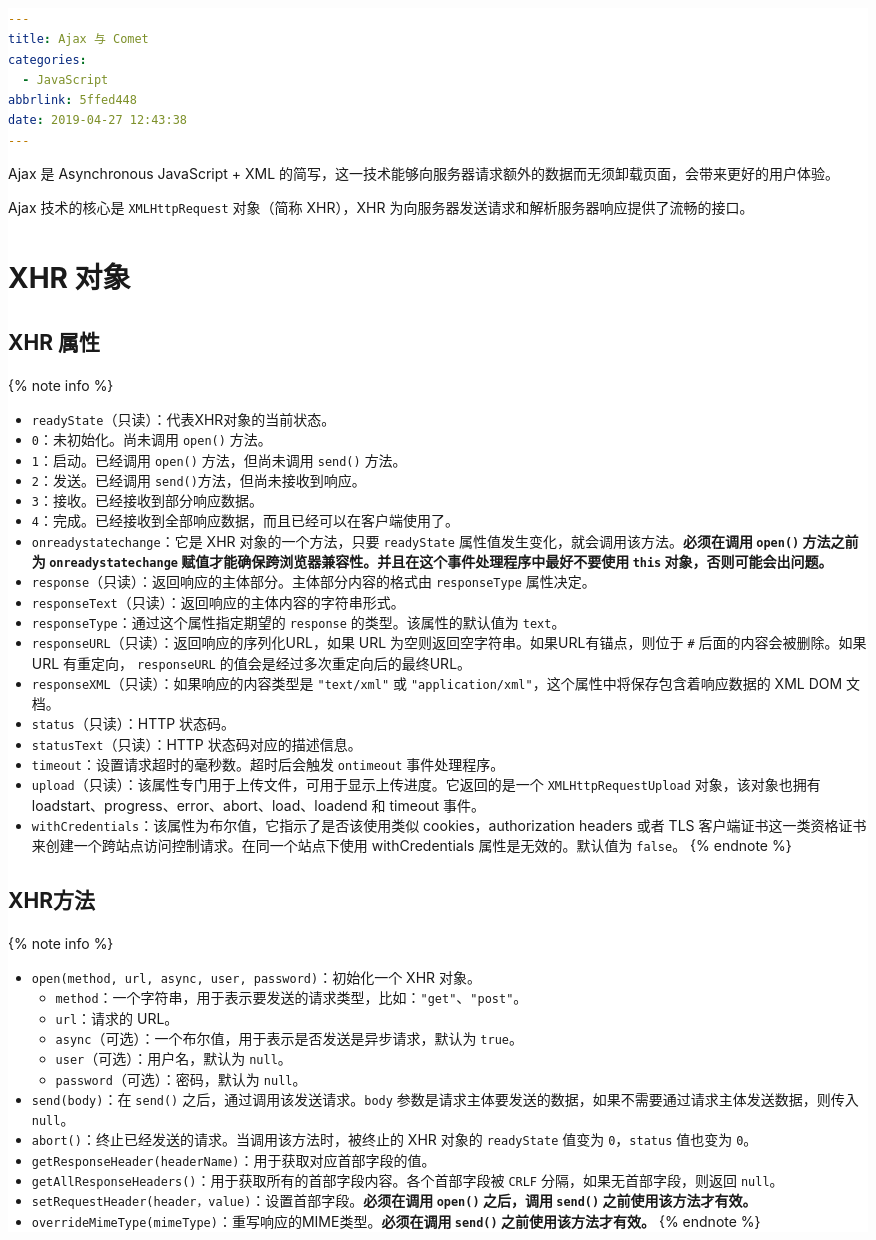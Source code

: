 ```yaml
---
title: Ajax 与 Comet
categories:
  - JavaScript
abbrlink: 5ffed448
date: 2019-04-27 12:43:38
---
```


Ajax 是 Asynchronous JavaScript + XML 的简写，这一技术能够向服务器请求额外的数据而无须卸载页面，会带来更好的用户体验。

Ajax 技术的核心是 `XMLHttpRequest` 对象（简称 XHR），XHR 为向服务器发送请求和解析服务器响应提供了流畅的接口。

# XHR 对象

## XHR 属性

{% note info %}
-  `readyState`（只读）：代表XHR对象的当前状态。
  - `0`：未初始化。尚未调用 `open()` 方法。
  - `1`：启动。已经调用 `open()` 方法，但尚未调用 `send()` 方法。
  - `2`：发送。已经调用 `send()`方法，但尚未接收到响应。
  - `3`：接收。已经接收到部分响应数据。
  - `4`：完成。已经接收到全部响应数据，而且已经可以在客户端使用了。
- `onreadystatechange`：它是 XHR 对象的一个方法，只要 `readyState` 属性值发生变化，就会调用该方法。**必须在调用 `open()` 方法之前为 `onreadystatechange` 赋值才能确保跨浏览器兼容性。并且在这个事件处理程序中最好不要使用 `this` 对象，否则可能会出问题。**
-  `response`（只读）：返回响应的主体部分。主体部分内容的格式由 `responseType` 属性决定。
-  `responseText`（只读）：返回响应的主体内容的字符串形式。
-  `responseType`：通过这个属性指定期望的 `response` 的类型。该属性的默认值为 `text`。
-  `responseURL`（只读）：返回响应的序列化URL，如果 URL 为空则返回空字符串。如果URL有锚点，则位于 `#` 后面的内容会被删除。如果 URL 有重定向， `responseURL` 的值会是经过多次重定向后的最终URL。
-  `responseXML`（只读）：如果响应的内容类型是 `"text/xml"` 或 `"application/xml"`，这个属性中将保存包含着响应数据的 XML DOM 文档。
-  `status`（只读）：HTTP 状态码。
-  `statusText`（只读）：HTTP 状态码对应的描述信息。
-  `timeout`：设置请求超时的毫秒数。超时后会触发 `ontimeout` 事件处理程序。
-  `upload`（只读）：该属性专门用于上传文件，可用于显示上传进度。它返回的是一个 `XMLHttpRequestUpload` 对象，该对象也拥有 loadstart、progress、error、abort、load、loadend 和 timeout 事件。
-  `withCredentials`：该属性为布尔值，它指示了是否该使用类似 cookies，authorization headers 或者 TLS 客户端证书这一类资格证书来创建一个跨站点访问控制请求。在同一个站点下使用 withCredentials 属性是无效的。默认值为 `false`。
{% endnote %}

## XHR方法

{% note info %}
- `open(method, url, async, user, password)`：初始化一个 XHR 对象。
  - `method`：一个字符串，用于表示要发送的请求类型，比如：`"get"`、`"post"`。
  - `url`：请求的 URL。
  - `async`（可选）：一个布尔值，用于表示是否发送是异步请求，默认为 `true`。
  - `user`（可选）：用户名，默认为 `null`。
  - `password`（可选）：密码，默认为 `null`。
- `send(body)`：在 `send()` 之后，通过调用该发送请求。`body` 参数是请求主体要发送的数据，如果不需要通过请求主体发送数据，则传入 `null`。
- `abort()`：终止已经发送的请求。当调用该方法时，被终止的 XHR 对象的 `readyState` 值变为 `0`，`status` 值也变为 `0`。
- `getResponseHeader(headerName)`：用于获取对应首部字段的值。
- `getAllResponseHeaders()`：用于获取所有的首部字段内容。各个首部字段被 `CRLF` 分隔，如果无首部字段，则返回 `null`。
- `setRequestHeader(header，value)`：设置首部字段。**必须在调用 `open()` 之后，调用 `send()` 之前使用该方法才有效。**
- `overrideMimeType(mimeType)`：重写响应的MIME类型。**必须在调用 `send()` 之前使用该方法才有效。**
{% endnote %}
